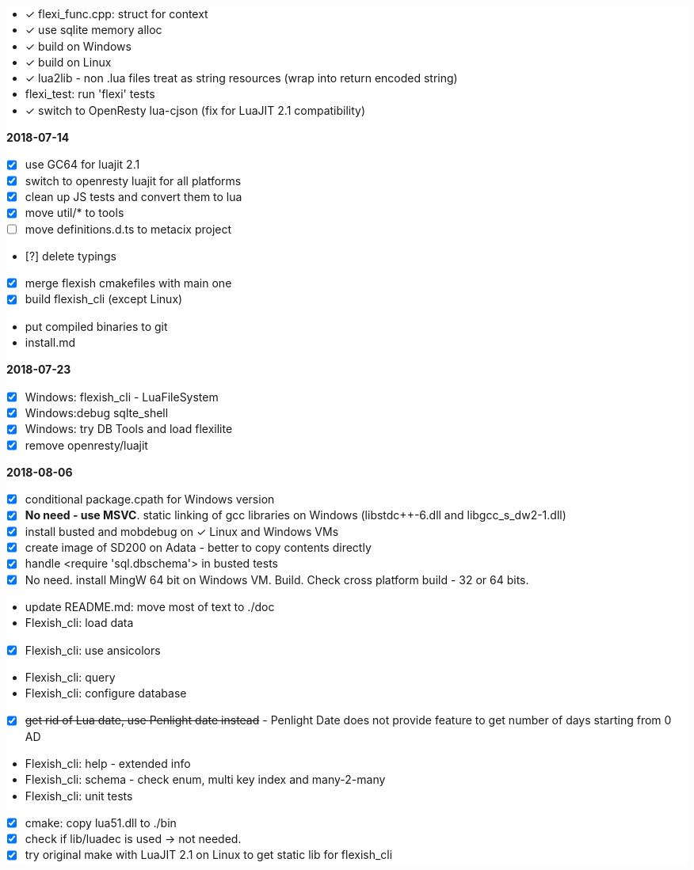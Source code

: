 - &#10003; flexi_func.cpp: struct for context
- &#10003; use sqlite memory alloc
- &#10003; build on Windows
- &#10003; build on Linux
- &#10003; lua2lib - non .lua files treat as string resources
 (wrap into return encoded string)
- flexi_test: run 'flexi' tests
- &#10003; switch to OpenResty lua-cjson (fix for LuaJIT 2.1 compatibility)

**2018-07-14**

- [x] use GC64 for luajit 2.1
- [x] switch to openresty luajit for all platforms
- [x] clean up JS tests and convert them to lua
- [x] move util/* to tools
- [ ] move definitions.d.ts to metacix project
- [?] delete typings
- [x] merge flexish cmakefiles with main one
- [x] build flexish_cli (except Linux)
- put compiled binaries to git
- install.md

**2018-07-23**

- [x] Windows: flexish_cli - LuaFileSystem
- [x] Windows:debug sqlte_shell
- [x] Windows: try DB Tools and load flexilite
- [x] remove openresty/luajit

**2018-08-06**

- [x] conditional package.cpath for Windows version
- [x] **No need - use MSVC**. static linking of gcc libraries on Windows (libstdc++-6.dll and libgcc_s_dw2-1.dll)
- [x] install busted and mobdebug on &#10003; Linux and Windows VMs
- [x] create image of SD200 on Adata - better to copy contents directly
- [x] handle <require 'sql.dbschema'> in busted tests
- [x] No need. install MingW 64 bit on Windows VM. Build. Check cross platform build - 32 or 64 bits.
- update README.md: move most of text to ./doc
- Flexish_cli: load data
- [x] Flexish_cli: use ansicolors
- Flexish_cli: query
- Flexish_cli: configure database
-[x] ~~get rid of Lua date, use Penlight date instead~~ - Penlight Date does not provide feature to get 
number of days starting from 0 AD
- Flexish_cli: help - extended info
- Flexish_cli: schema - check enum, multi key index and many-2-many
- Flexish_cli: unit tests
- [x] cmake: copy lua51.dll to ./bin 
- [x] check if lib/luadec is used -> not needed.
- [x] try original make with LuaJIT 2.1 on Linux to get static lib for flexish_cli
